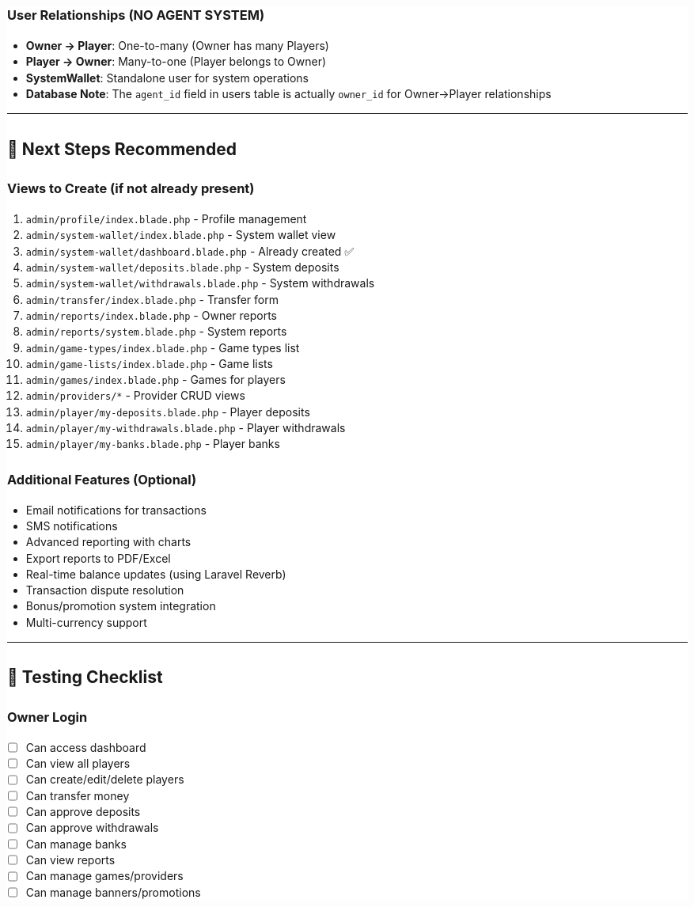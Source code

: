 ### User Relationships (NO AGENT SYSTEM)
- **Owner -> Player**: One-to-many (Owner has many Players)
- **Player -> Owner**: Many-to-one (Player belongs to Owner)
- **SystemWallet**: Standalone user for system operations
- **Database Note**: The `agent_id` field in users table is actually `owner_id` for Owner->Player relationships

---

## 🎯 Next Steps Recommended

### Views to Create (if not already present)
1. `admin/profile/index.blade.php` - Profile management
2. `admin/system-wallet/index.blade.php` - System wallet view
3. `admin/system-wallet/dashboard.blade.php` - Already created ✅
4. `admin/system-wallet/deposits.blade.php` - System deposits
5. `admin/system-wallet/withdrawals.blade.php` - System withdrawals
6. `admin/transfer/index.blade.php` - Transfer form
7. `admin/reports/index.blade.php` - Owner reports
8. `admin/reports/system.blade.php` - System reports
9. `admin/game-types/index.blade.php` - Game types list
10. `admin/game-lists/index.blade.php` - Game lists
11. `admin/games/index.blade.php` - Games for players
12. `admin/providers/*` - Provider CRUD views
13. `admin/player/my-deposits.blade.php` - Player deposits
14. `admin/player/my-withdrawals.blade.php` - Player withdrawals
15. `admin/player/my-banks.blade.php` - Player banks

### Additional Features (Optional)
- Email notifications for transactions
- SMS notifications
- Advanced reporting with charts
- Export reports to PDF/Excel
- Real-time balance updates (using Laravel Reverb)
- Transaction dispute resolution
- Bonus/promotion system integration
- Multi-currency support

---

## 📝 Testing Checklist

### Owner Login
- [ ] Can access dashboard
- [ ] Can view all players
- [ ] Can create/edit/delete players
- [ ] Can transfer money
- [ ] Can approve deposits
- [ ] Can approve withdrawals
- [ ] Can manage banks
- [ ] Can view reports
- [ ] Can manage games/providers
- [ ] Can manage banners/promotions

